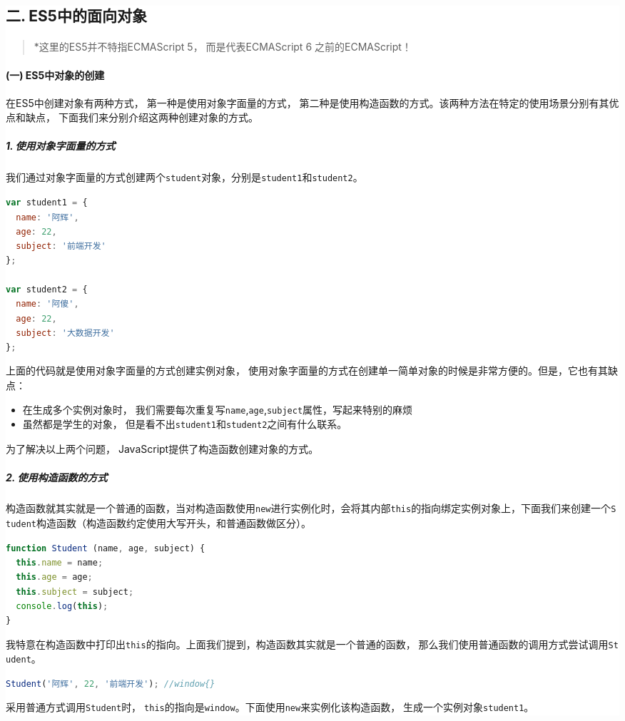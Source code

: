 ## 二. ES5中的面向对象

> *这里的ES5并不特指ECMAScript 5， 而是代表ECMAScript 6 之前的ECMAScript！

#### **(一) ES5中对象的创建**

在ES5中创建对象有两种方式， 第一种是使用对象字面量的方式， 第二种是使用构造函数的方式。该两种方法在特定的使用场景分别有其优点和缺点， 下面我们来分别介绍这两种创建对象的方式。

##### **1. 使用对象字面量的方式**

我们通过对象字面量的方式创建两个`student`对象，分别是`student1`和`student2`。



```javascript
var student1 = {
  name: '阿辉',
  age: 22,
  subject: '前端开发'
};

var student2 = {
  name: '阿傻',
  age: 22,
  subject: '大数据开发'
};
```

上面的代码就是使用对象字面量的方式创建实例对象， 使用对象字面量的方式在创建单一简单对象的时候是非常方便的。但是，它也有其缺点：

- 在生成多个实例对象时， 我们需要每次重复写`name`,`age`,`subject`属性，写起来特别的麻烦
- 虽然都是学生的对象， 但是看不出`student1`和`student2`之间有什么联系。

为了解决以上两个问题， JavaScript提供了构造函数创建对象的方式。

##### **2. 使用构造函数的方式**

构造函数就其实就是一个普通的函数，当对构造函数使用`new`进行实例化时，会将其内部`this`的指向绑定实例对象上，下面我们来创建一个`Student`构造函数（构造函数约定使用大写开头，和普通函数做区分）。



```javascript
function Student (name, age, subject) {
  this.name = name;
  this.age = age; 
  this.subject = subject;
  console.log(this);
}
```

我特意在构造函数中打印出`this`的指向。上面我们提到，构造函数其实就是一个普通的函数， 那么我们使用普通函数的调用方式尝试调用`Student`。



```javascript
Student('阿辉', 22, '前端开发'); //window{}
```

采用普通方式调用`Student`时， `this`的指向是`window`。下面使用`new`来实例化该构造函数， 生成一个实例对象`student1`。
